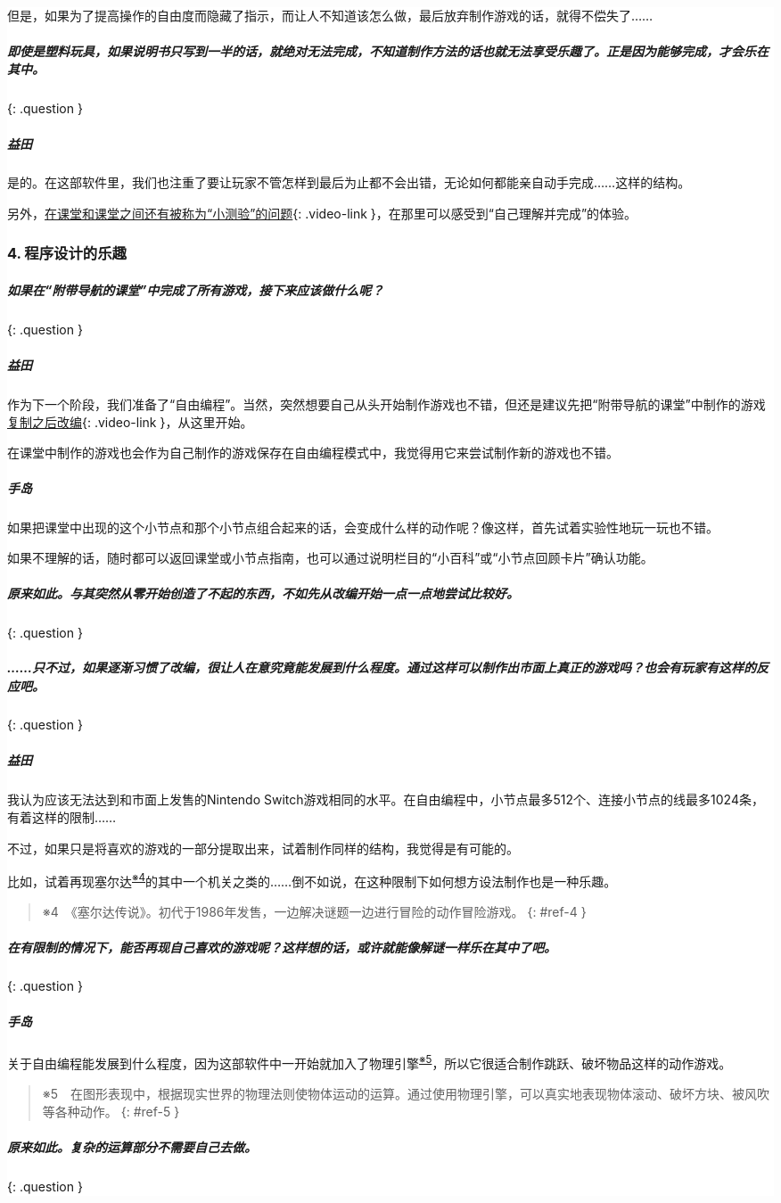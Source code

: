 但是，如果为了提高操作的自由度而隐藏了指示，而让人不知道该怎么做，最后放弃制作游戏的话，就得不偿失了……

##### 即使是塑料玩具，如果说明书只写到一半的话，就绝对无法完成，不知道制作方法的话也就无法享受乐趣了。正是因为能够完成，才会乐在其中。
{: .question }

##### 益田
是的。在这部软件里，我们也注重了要让玩家不管怎样到最后为止都不会出错，无论如何都能亲自动手完成……这样的结构。

另外，[在课堂和课堂之间还有被称为“小测验”的问题](https://www.nintendo.co.jp/interview/awuxa/movie/08.mp4){: .video-link }，在那里可以感受到“自己理解并完成”的体验。

### 4. 程序设计的乐趣
##### 如果在“附带导航的课堂”中完成了所有游戏，接下来应该做什么呢？
{: .question }

##### 益田
作为下一个阶段，我们准备了“自由编程”。当然，突然想要自己从头开始制作游戏也不错，但还是建议先把“附带导航的课堂”中制作的游戏[复制之后改编](https://www.nintendo.co.jp/interview/awuxa/movie/10.mp4){: .video-link }，从这里开始。

在课堂中制作的游戏也会作为自己制作的游戏保存在自由编程模式中，我觉得用它来尝试制作新的游戏也不错。

##### 手岛
如果把课堂中出现的这个小节点和那个小节点组合起来的话，会变成什么样的动作呢？像这样，首先试着实验性地玩一玩也不错。

如果不理解的话，随时都可以返回课堂或小节点指南，也可以通过说明栏目的“小百科”或“小节点回顾卡片”确认功能。

##### 原来如此。与其突然从零开始创造了不起的东西，不如先从改编开始一点一点地尝试比较好。
{: .question }

##### ……只不过，如果逐渐习惯了改编，很让人在意究竟能发展到什么程度。通过这样可以制作出市面上真正的游戏吗？也会有玩家有这样的反应吧。
{: .question }

##### 益田
我认为应该无法达到和市面上发售的Nintendo Switch游戏相同的水平。在自由编程中，小节点最多512个、连接小节点的线最多1024条，有着这样的限制……

不过，如果只是将喜欢的游戏的一部分提取出来，试着制作同样的结构，我觉得是有可能的。

比如，试着再现塞尔达<sup>[※4](#ref-4)</sup>的其中一个机关之类的……倒不如说，在这种限制下如何想方设法制作也是一种乐趣。

> ※4　《塞尔达传说》。初代于1986年发售，一边解决谜题一边进行冒险的动作冒险游戏。
> {: #ref-4 }

##### 在有限制的情况下，能否再现自己喜欢的游戏呢？这样想的话，或许就能像解谜一样乐在其中了吧。
{: .question }

##### 手岛
关于自由编程能发展到什么程度，因为这部软件中一开始就加入了物理引擎<sup>[※5](#ref-5)</sup>，所以它很适合制作跳跃、破坏物品这样的动作游戏。

> ※5　在图形表现中，根据现实世界的物理法则使物体运动的运算。通过使用物理引擎，可以真实地表现物体滚动、破坏方块、被风吹等各种动作。
> {: #ref-5 }

##### 原来如此。复杂的运算部分不需要自己去做。
{: .question }
